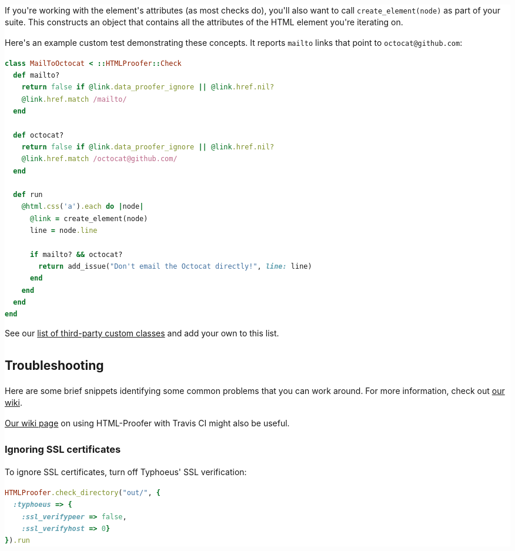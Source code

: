 If you're working with the element's attributes (as most checks do), you'll also want to call `create_element(node)` as part of your suite. This constructs an object that contains all the attributes of the HTML element you're iterating on.

Here's an example custom test demonstrating these concepts. It reports `mailto` links that point to `octocat@github.com`:

``` ruby
class MailToOctocat < ::HTMLProofer::Check
  def mailto?
    return false if @link.data_proofer_ignore || @link.href.nil?
    @link.href.match /mailto/
  end

  def octocat?
    return false if @link.data_proofer_ignore || @link.href.nil?
    @link.href.match /octocat@github.com/
  end

  def run
    @html.css('a').each do |node|
      @link = create_element(node)
      line = node.line

      if mailto? && octocat?
        return add_issue("Don't email the Octocat directly!", line: line)
      end
    end
  end
end
```

See our [list of third-party custom classes](https://github.com/gjtorikian/html-proofer/wiki/Extensions-(custom-classes)) and add your own to this list.

## Troubleshooting

Here are some brief snippets identifying some common problems that you can work around. For more information, check out [our wiki](https://github.com/gjtorikian/html-proofer/wiki).

[Our wiki page](https://github.com/gjtorikian/html-proofer/wiki/Using-HTMLProofer-From-Ruby-and-Travis) on using HTML-Proofer with Travis CI might also be useful.

### Ignoring SSL certificates

To ignore SSL certificates, turn off Typhoeus' SSL verification:

``` ruby
HTMLProofer.check_directory("out/", {
  :typhoeus => {
    :ssl_verifypeer => false,
    :ssl_verifyhost => 0}
}).run
```
